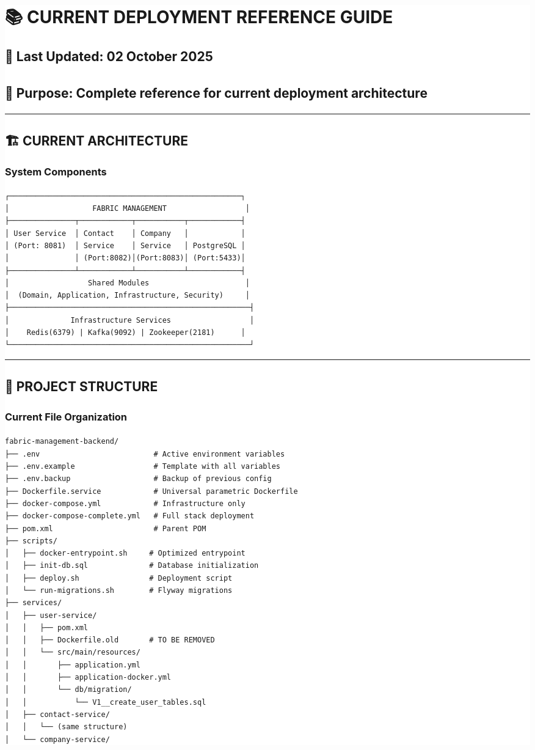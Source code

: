 # 📚 CURRENT DEPLOYMENT REFERENCE GUIDE

## 📅 Last Updated: 02 October 2025

## 🎯 Purpose: Complete reference for current deployment architecture

---

## 🏗️ CURRENT ARCHITECTURE

### System Components

```
┌─────────────────────────────────────────────────────┐
│                   FABRIC MANAGEMENT                  │
├───────────────┬────────────┬───────────┬────────────┤
│ User Service  │ Contact    │ Company   │            │
│ (Port: 8081)  │ Service    │ Service   │ PostgreSQL │
│               │ (Port:8082)│(Port:8083)│ (Port:5433)│
├───────────────┴────────────┴───────────┴────────────┤
│                  Shared Modules                      │
│  (Domain, Application, Infrastructure, Security)     │
├───────────────────────────────────────────────────────┤
│              Infrastructure Services                  │
│    Redis(6379) | Kafka(9092) | Zookeeper(2181)      │
└───────────────────────────────────────────────────────┘
```

---

## 📁 PROJECT STRUCTURE

### Current File Organization

```
fabric-management-backend/
├── .env                          # Active environment variables
├── .env.example                  # Template with all variables
├── .env.backup                   # Backup of previous config
├── Dockerfile.service            # Universal parametric Dockerfile
├── docker-compose.yml            # Infrastructure only
├── docker-compose-complete.yml   # Full stack deployment
├── pom.xml                       # Parent POM
├── scripts/
│   ├── docker-entrypoint.sh     # Optimized entrypoint
│   ├── init-db.sql              # Database initialization
│   ├── deploy.sh                # Deployment script
│   └── run-migrations.sh        # Flyway migrations
├── services/
│   ├── user-service/
│   │   ├── pom.xml
│   │   ├── Dockerfile.old       # TO BE REMOVED
│   │   └── src/main/resources/
│   │       ├── application.yml
│   │       ├── application-docker.yml
│   │       └── db/migration/
│   │           └── V1__create_user_tables.sql
│   ├── contact-service/
│   │   └── (same structure)
│   └── company-service/
```
